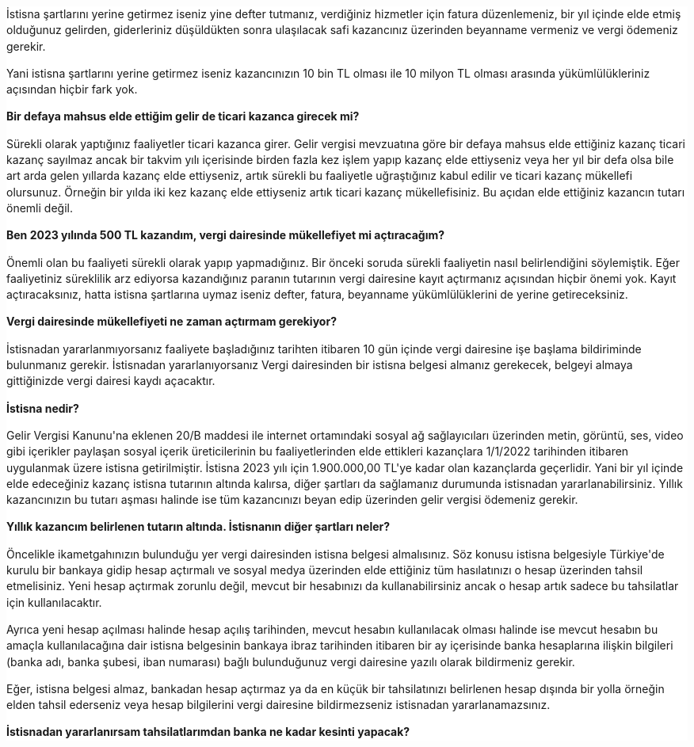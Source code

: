 İstisna şartlarını yerine getirmez iseniz yine defter tutmanız, verdiğiniz hizmetler için fatura düzenlemeniz, bir yıl içinde elde etmiş olduğunuz gelirden, giderleriniz düşüldükten sonra ulaşılacak safi kazancınız üzerinden beyanname vermeniz ve vergi ödemeniz gerekir.

Yani istisna şartlarını yerine getirmez iseniz kazancınızın 10 bin TL olması ile 10 milyon TL olması arasında yükümlülükleriniz açısından hiçbir fark yok.

**Bir defaya mahsus elde ettiğim gelir de ticari kazanca girecek mi?**

Sürekli olarak yaptığınız faaliyetler ticari kazanca girer. Gelir vergisi mevzuatına göre bir defaya mahsus elde ettiğiniz kazanç ticari kazanç sayılmaz ancak bir takvim yılı içerisinde birden fazla kez işlem yapıp kazanç elde ettiyseniz veya her yıl bir defa olsa bile art arda gelen yıllarda kazanç elde ettiyseniz, artık sürekli bu faaliyetle uğraştığınız kabul edilir ve ticari kazanç mükellefi olursunuz. Örneğin bir yılda iki kez kazanç elde ettiyseniz artık ticari kazanç mükellefisiniz. Bu açıdan elde ettiğiniz kazancın tutarı önemli değil.

**Ben 2023 yılında 500 TL kazandım, vergi dairesinde mükellefiyet mi açtıracağım?**

Önemli olan bu faaliyeti sürekli olarak yapıp yapmadığınız. Bir önceki soruda sürekli faaliyetin nasıl belirlendiğini söylemiştik. Eğer faaliyetiniz süreklilik arz ediyorsa kazandığınız paranın tutarının vergi dairesine kayıt açtırmanız açısından hiçbir önemi yok. Kayıt açtıracaksınız, hatta istisna şartlarına uymaz iseniz defter, fatura, beyanname yükümlülüklerini de yerine getireceksiniz.

**Vergi dairesinde mükellefiyeti ne zaman açtırmam gerekiyor?**

İstisnadan yararlanmıyorsanız faaliyete başladığınız tarihten itibaren 10 gün içinde vergi dairesine işe başlama bildiriminde bulunmanız gerekir. İstisnadan yararlanıyorsanız Vergi dairesinden bir istisna belgesi almanız gerekecek, belgeyi almaya gittiğinizde vergi dairesi kaydı açacaktır.

**İstisna nedir?**

Gelir Vergisi Kanunu'na eklenen 20/B maddesi ile internet ortamındaki sosyal ağ sağlayıcıları üzerinden metin, görüntü, ses, video gibi içerikler paylaşan sosyal içerik üreticilerinin bu faaliyetlerinden elde ettikleri kazançlara 1/1/2022 tarihinden itibaren uygulanmak üzere istisna getirilmiştir. İstisna 2023 yılı için 1.900.000,00 TL'ye kadar olan kazançlarda geçerlidir. Yani bir yıl içinde elde edeceğiniz kazanç istisna tutarının altında kalırsa, diğer şartları da sağlamanız durumunda istisnadan yararlanabilirsiniz. Yıllık kazancınızın bu tutarı aşması halinde ise tüm kazancınızı beyan edip üzerinden gelir vergisi ödemeniz gerekir.

**Yıllık kazancım belirlenen tutarın altında. İstisnanın diğer şartları neler?**

Öncelikle ikametgahınızın bulunduğu yer vergi dairesinden istisna belgesi almalısınız. Söz konusu istisna belgesiyle Türkiye'de kurulu bir bankaya gidip hesap açtırmalı ve sosyal medya üzerinden elde ettiğiniz tüm hasılatınızı o hesap üzerinden tahsil etmelisiniz. Yeni hesap açtırmak zorunlu değil, mevcut bir hesabınızı da kullanabilirsiniz ancak o hesap artık sadece bu tahsilatlar için kullanılacaktır.

Ayrıca yeni hesap açılması halinde hesap açılış tarihinden, mevcut hesabın kullanılacak olması halinde ise mevcut hesabın bu amaçla kullanılacağına dair istisna belgesinin bankaya ibraz tarihinden itibaren bir ay içerisinde banka hesaplarına ilişkin bilgileri (banka adı, banka şubesi, iban numarası) bağlı bulunduğunuz vergi dairesine yazılı olarak bildirmeniz gerekir.

Eğer, istisna belgesi almaz, bankadan hesap açtırmaz ya da en küçük bir tahsilatınızı belirlenen hesap dışında bir yolla örneğin elden tahsil ederseniz veya hesap bilgilerini vergi dairesine bildirmezseniz istisnadan yararlanamazsınız.

**İstisnadan yararlanırsam tahsilatlarımdan banka ne kadar kesinti yapacak?**
